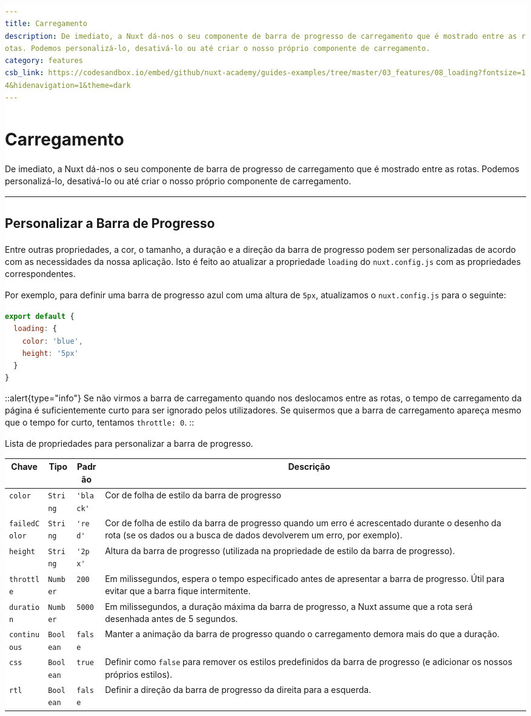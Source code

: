 ```yaml
---
title: Carregamento
description: De imediato, a Nuxt dá-nos o seu componente de barra de progresso de carregamento que é mostrado entre as rotas. Podemos personalizá-lo, desativá-lo ou até criar o nosso próprio componente de carregamento.
category: features
csb_link: https://codesandbox.io/embed/github/nuxt-academy/guides-examples/tree/master/03_features/08_loading?fontsize=14&hidenavigation=1&theme=dark
---
```


# Carregamento

De imediato, a Nuxt dá-nos o seu componente de barra de progresso de carregamento que é mostrado entre as rotas. Podemos personalizá-lo, desativá-lo ou até criar o nosso próprio componente de carregamento.

---

## Personalizar a Barra de Progresso

Entre outras propriedades, a cor, o tamanho, a duração e a direção da barra de progresso podem ser personalizadas de acordo com as necessidades da nossa aplicação. Isto é feito ao atualizar a propriedade `loading` do `nuxt.config.js` com as propriedades correspondentes.

Por exemplo, para definir uma barra de progresso azul com uma altura de `5px`, atualizamos o `nuxt.config.js` para o seguinte:

```js
export default {
  loading: {
    color: 'blue',
    height: '5px'
  }
}
```

::alert{type="info"}
Se não virmos a barra de carregamento quando nos deslocamos entre as rotas, o tempo de carregamento da página é suficientemente curto para ser ignorado pelos utilizadores. Se quisermos que a barra de carregamento apareça mesmo que o tempo for curto, tentamos `throttle: 0`.
::

Lista de propriedades para personalizar a barra de progresso.

| Chave       | Tipo    | Padrão  |  Descrição                                                                                                          |     |
| ----------- | ------- | ------- | ------------------------------------------------------------------------------------------------------------------- | --- |
| `color`       | `String`  | `'black'` | Cor de folha de estilo da barra de progresso                                                                                      |     |
| `failedColor` | `String`  | `'red'`   | Cor de folha de estilo da barra de progresso quando um erro é acrescentado durante o desenho da rota (se os dados ou a busca de dados devolverem um erro, por exemplo).                                                                                                                                                       |     |
| `height`      | `String`  | `'2px'`   | Altura da barra de progresso (utilizada na propriedade de estilo da barra de progresso).                          |     |
| `throttle`    | `Number`  | `200`     | Em milissegundos, espera o tempo especificado antes de apresentar a barra de progresso. Útil para evitar que a barra fique intermitente.    |     |
| `duration`    | `Number`  | `5000`    | Em milissegundos, a duração máxima da barra de progresso, a Nuxt assume que a rota será desenhada antes de 5 segundos.       |     |
| `continuous`  | `Boolean` | `false`   | Manter a animação da barra de progresso quando o carregamento demora mais do que a duração.                      |     |
| `css`         | `Boolean` | `true`    | Definir como `false` para remover os estilos predefinidos da barra de progresso (e adicionar os nossos próprios estilos).                     |     |
| `rtl`         | `Boolean` | `false`   | Definir a direção da barra de progresso da direita para a esquerda.                                                  |     |
